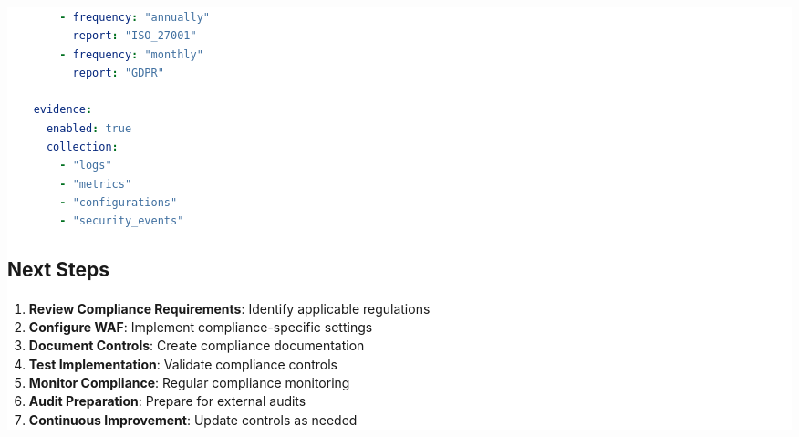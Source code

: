 ```yaml
        - frequency: "annually"
          report: "ISO_27001"
        - frequency: "monthly"
          report: "GDPR"
    
    evidence:
      enabled: true
      collection:
        - "logs"
        - "metrics"
        - "configurations"
        - "security_events"
```

## Next Steps

1. **Review Compliance Requirements**: Identify applicable regulations
2. **Configure WAF**: Implement compliance-specific settings
3. **Document Controls**: Create compliance documentation
4. **Test Implementation**: Validate compliance controls
5. **Monitor Compliance**: Regular compliance monitoring
6. **Audit Preparation**: Prepare for external audits
7. **Continuous Improvement**: Update controls as needed 